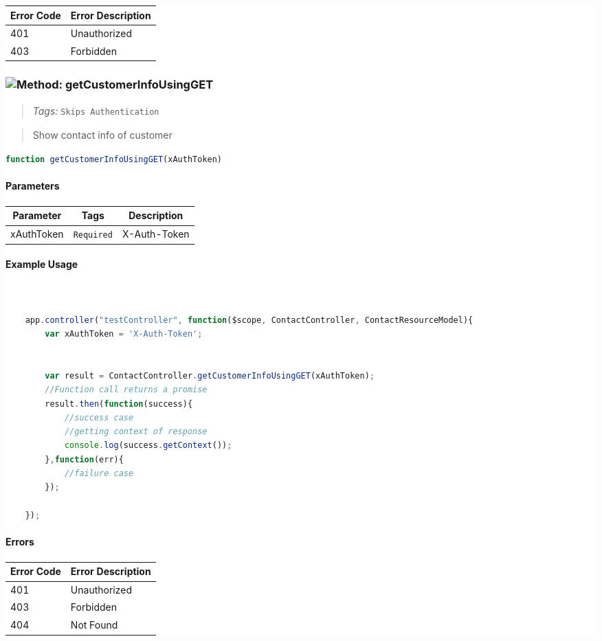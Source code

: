 | Error Code | Error Description |
|------------|-------------------|
| 401 | Unauthorized |
| 403 | Forbidden |




### <a name="get_customer_info_using_get"></a>![Method: ](https://apidocs.io/img/method.png ".ContactController.getCustomerInfoUsingGET") getCustomerInfoUsingGET

> *Tags:*  ``` Skips Authentication ``` 

> Show contact info of customer


```javascript
function getCustomerInfoUsingGET(xAuthToken)
```
#### Parameters

| Parameter | Tags | Description |
|-----------|------|-------------|
| xAuthToken |  ``` Required ```  | X-Auth-Token |



#### Example Usage

```javascript


	app.controller("testController", function($scope, ContactController, ContactResourceModel){
        var xAuthToken = 'X-Auth-Token';


		var result = ContactController.getCustomerInfoUsingGET(xAuthToken);
        //Function call returns a promise
        result.then(function(success){
			//success case
			//getting context of response
			console.log(success.getContext());
		},function(err){
			//failure case
		});

	});
```

#### Errors

| Error Code | Error Description |
|------------|-------------------|
| 401 | Unauthorized |
| 403 | Forbidden |
| 404 | Not Found |
